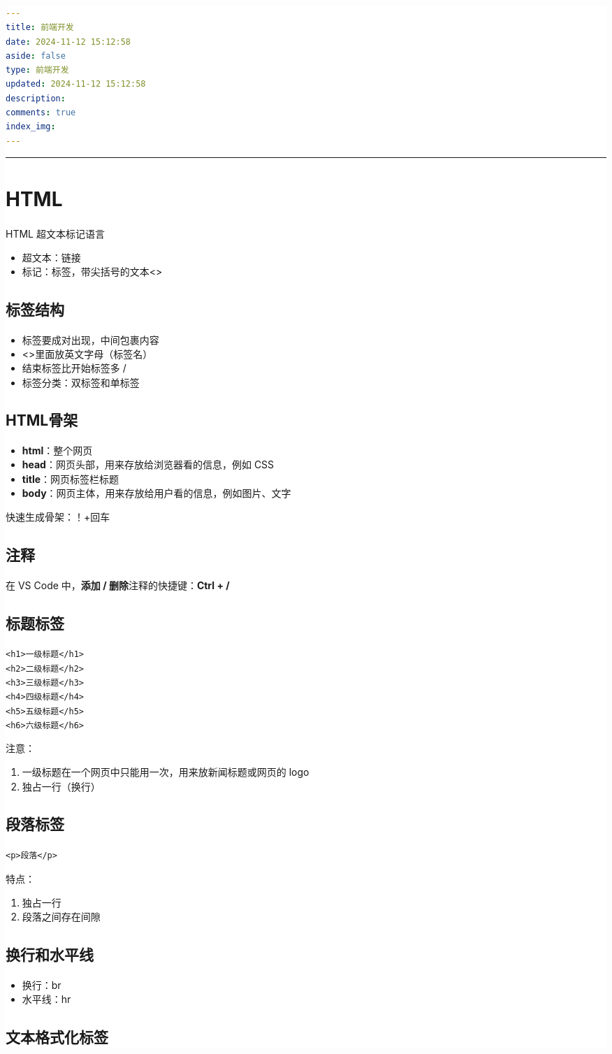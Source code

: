 ```yaml
---
title: 前端开发
date: 2024-11-12 15:12:58
aside: false
type: 前端开发
updated: 2024-11-12 15:12:58	
description:	
comments: true
index_img:
---
```


<hr>
<h1>HTML</h1>
<p>HTML 超文本标记语言</p>
<ul>
<li>超文本：链接</li>
<li>标记：标签，带尖括号的文本&lt;&gt;</li>
</ul>
<h2>标签结构</h2>
<ul>
<li>标签要成对出现，中间包裹内容</li>
<li>&lt;&gt;里面放英文字母（标签名）</li>
<li>结束标签比开始标签多 /</li>
<li>标签分类：双标签和单标签</li>
</ul>
<h2>HTML骨架</h2>
<ul>
<li><strong>html</strong>：整个网页</li>
<li><strong>head</strong>：网页头部，用来存放给浏览器看的信息，例如 CSS</li>
<li><strong>title</strong>：网页标签栏标题</li>
<li><strong>body</strong>：网页主体，用来存放给用户看的信息，例如图片、文字</li>
</ul>
<p>快速生成骨架：！+回车</p>
<h2>注释</h2>
<p>在 VS Code 中，<strong>添加 / 删除</strong>注释的快捷键：<strong>Ctrl + /</strong></p>
<h2>标题标签</h2>
<pre><code>&lt;h1&gt;一级标题&lt;/h1&gt;
&lt;h2&gt;二级标题&lt;/h2&gt;
&lt;h3&gt;三级标题&lt;/h3&gt;
&lt;h4&gt;四级标题&lt;/h4&gt;
&lt;h5&gt;五级标题&lt;/h5&gt;
&lt;h6&gt;六级标题&lt;/h6&gt;
</code></pre>
<p>注意：</p>
<ol>
<li>一级标题在一个网页中只能用一次，用来放新闻标题或网页的 logo</li>
<li>独占一行（换行）</li>
</ol>
<h2>段落标签</h2>
<pre><code>&lt;p&gt;段落&lt;/p&gt;
</code></pre>
<p>特点：</p>
<ol>
<li>独占一行</li>
<li>段落之间存在间隙</li>
</ol>
<h2>换行和水平线</h2>
<ul>
<li>换行：br</li>
<li>水平线：hr</li>
</ul>
<h2>文本格式化标签</h2>